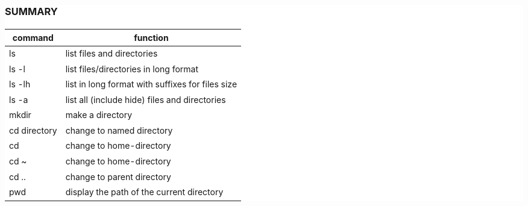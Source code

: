 ### SUMMARY

command | function|
------- | ---------------|
ls | list files and directories|
ls -l | list files/directories in long format|
ls -lh| list in long format with suffixes for files size|
ls -a|	list all (include hide) files and directories|
mkdir|	make a directory|
cd directory|	change to named directory|
cd|	change to home-directory|
cd ~|	change to home-directory|
cd ..|	change to parent directory|
pwd|	display the path of the current directory|
